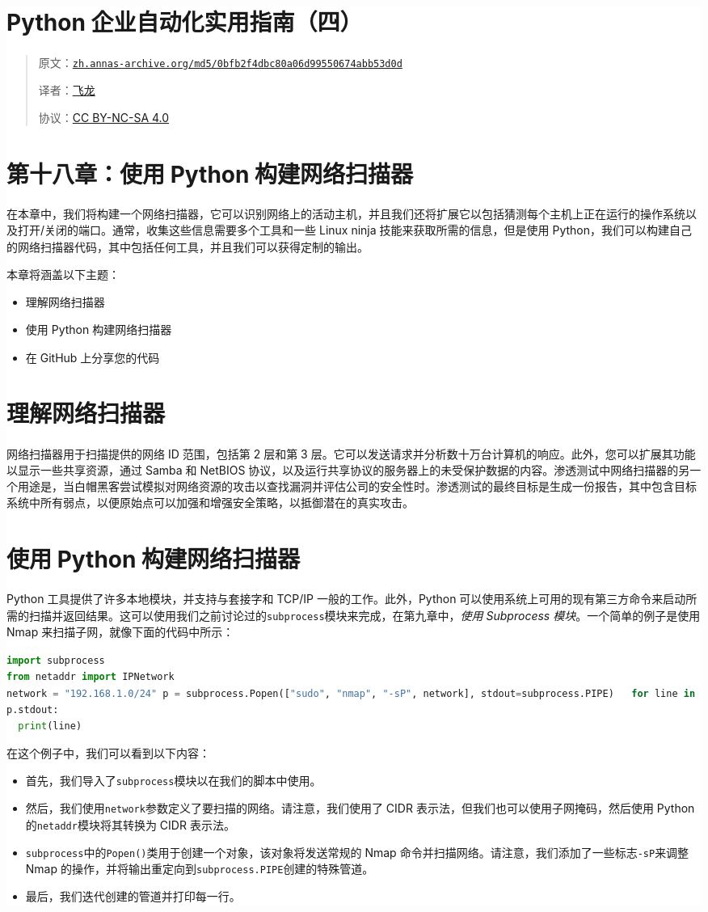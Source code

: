 # Python 企业自动化实用指南（四）

> 原文：[`zh.annas-archive.org/md5/0bfb2f4dbc80a06d99550674abb53d0d`](https://zh.annas-archive.org/md5/0bfb2f4dbc80a06d99550674abb53d0d)
> 
> 译者：[飞龙](https://github.com/wizardforcel)
> 
> 协议：[CC BY-NC-SA 4.0](http://creativecommons.org/licenses/by-nc-sa/4.0/)

# 第十八章：使用 Python 构建网络扫描器

在本章中，我们将构建一个网络扫描器，它可以识别网络上的活动主机，并且我们还将扩展它以包括猜测每个主机上正在运行的操作系统以及打开/关闭的端口。通常，收集这些信息需要多个工具和一些 Linux ninja 技能来获取所需的信息，但是使用 Python，我们可以构建自己的网络扫描器代码，其中包括任何工具，并且我们可以获得定制的输出。

本章将涵盖以下主题：

+   理解网络扫描器

+   使用 Python 构建网络扫描器

+   在 GitHub 上分享您的代码

# 理解网络扫描器

网络扫描器用于扫描提供的网络 ID 范围，包括第 2 层和第 3 层。它可以发送请求并分析数十万台计算机的响应。此外，您可以扩展其功能以显示一些共享资源，通过 Samba 和 NetBIOS 协议，以及运行共享协议的服务器上的未受保护数据的内容。渗透测试中网络扫描器的另一个用途是，当白帽黑客尝试模拟对网络资源的攻击以查找漏洞并评估公司的安全性时。渗透测试的最终目标是生成一份报告，其中包含目标系统中所有弱点，以便原始点可以加强和增强安全策略，以抵御潜在的真实攻击。

# 使用 Python 构建网络扫描器

Python 工具提供了许多本地模块，并支持与套接字和 TCP/IP 一般的工作。此外，Python 可以使用系统上可用的现有第三方命令来启动所需的扫描并返回结果。这可以使用我们之前讨论过的`subprocess`模块来完成，在第九章中，*使用 Subprocess 模块*。一个简单的例子是使用 Nmap 来扫描子网，就像下面的代码中所示：

```py
import subprocess
from netaddr import IPNetwork
network = "192.168.1.0/24" p = subprocess.Popen(["sudo", "nmap", "-sP", network], stdout=subprocess.PIPE)   for line in p.stdout:
  print(line)
```

在这个例子中，我们可以看到以下内容：

+   首先，我们导入了`subprocess`模块以在我们的脚本中使用。

+   然后，我们使用`network`参数定义了要扫描的网络。请注意，我们使用了 CIDR 表示法，但我们也可以使用子网掩码，然后使用 Python 的`netaddr`模块将其转换为 CIDR 表示法。

+   `subprocess`中的`Popen()`类用于创建一个对象，该对象将发送常规的 Nmap 命令并扫描网络。请注意，我们添加了一些标志`-sP`来调整 Nmap 的操作，并将输出重定向到`subprocess.PIPE`创建的特殊管道。

+   最后，我们迭代创建的管道并打印每一行。
